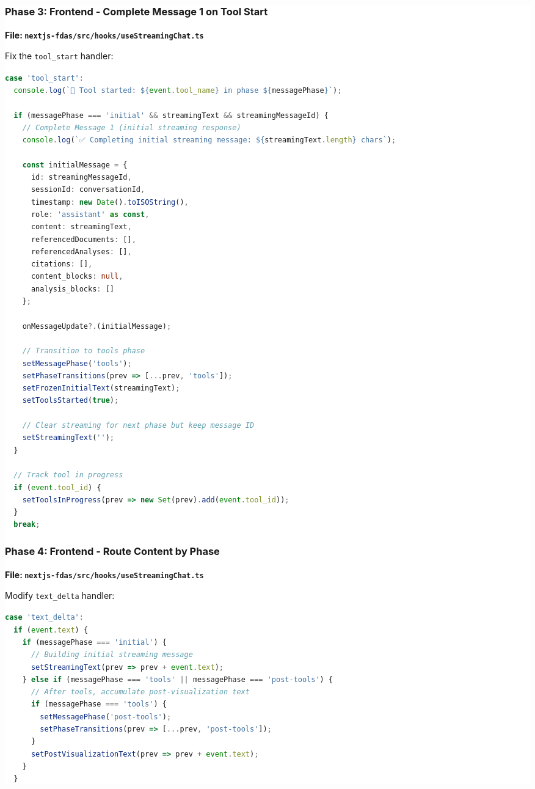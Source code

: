 ### Phase 3: Frontend - Complete Message 1 on Tool Start

**File: `nextjs-fdas/src/hooks/useStreamingChat.ts`**

Fix the `tool_start` handler:
```typescript
case 'tool_start':
  console.log(`🔧 Tool started: ${event.tool_name} in phase ${messagePhase}`);
  
  if (messagePhase === 'initial' && streamingText && streamingMessageId) {
    // Complete Message 1 (initial streaming response)
    console.log(`✅ Completing initial streaming message: ${streamingText.length} chars`);
    
    const initialMessage = {
      id: streamingMessageId,
      sessionId: conversationId,
      timestamp: new Date().toISOString(),
      role: 'assistant' as const,
      content: streamingText,
      referencedDocuments: [],
      referencedAnalyses: [],
      citations: [],
      content_blocks: null,
      analysis_blocks: []
    };
    
    onMessageUpdate?.(initialMessage);
    
    // Transition to tools phase
    setMessagePhase('tools');
    setPhaseTransitions(prev => [...prev, 'tools']);
    setFrozenInitialText(streamingText);
    setToolsStarted(true);
    
    // Clear streaming for next phase but keep message ID
    setStreamingText('');
  }
  
  // Track tool in progress
  if (event.tool_id) {
    setToolsInProgress(prev => new Set(prev).add(event.tool_id));
  }
  break;
```

### Phase 4: Frontend - Route Content by Phase

**File: `nextjs-fdas/src/hooks/useStreamingChat.ts`**

Modify `text_delta` handler:
```typescript
case 'text_delta':
  if (event.text) {
    if (messagePhase === 'initial') {
      // Building initial streaming message
      setStreamingText(prev => prev + event.text);
    } else if (messagePhase === 'tools' || messagePhase === 'post-tools') {
      // After tools, accumulate post-visualization text
      if (messagePhase === 'tools') {
        setMessagePhase('post-tools');
        setPhaseTransitions(prev => [...prev, 'post-tools']);
      }
      setPostVisualizationText(prev => prev + event.text);
    }
  }
```
